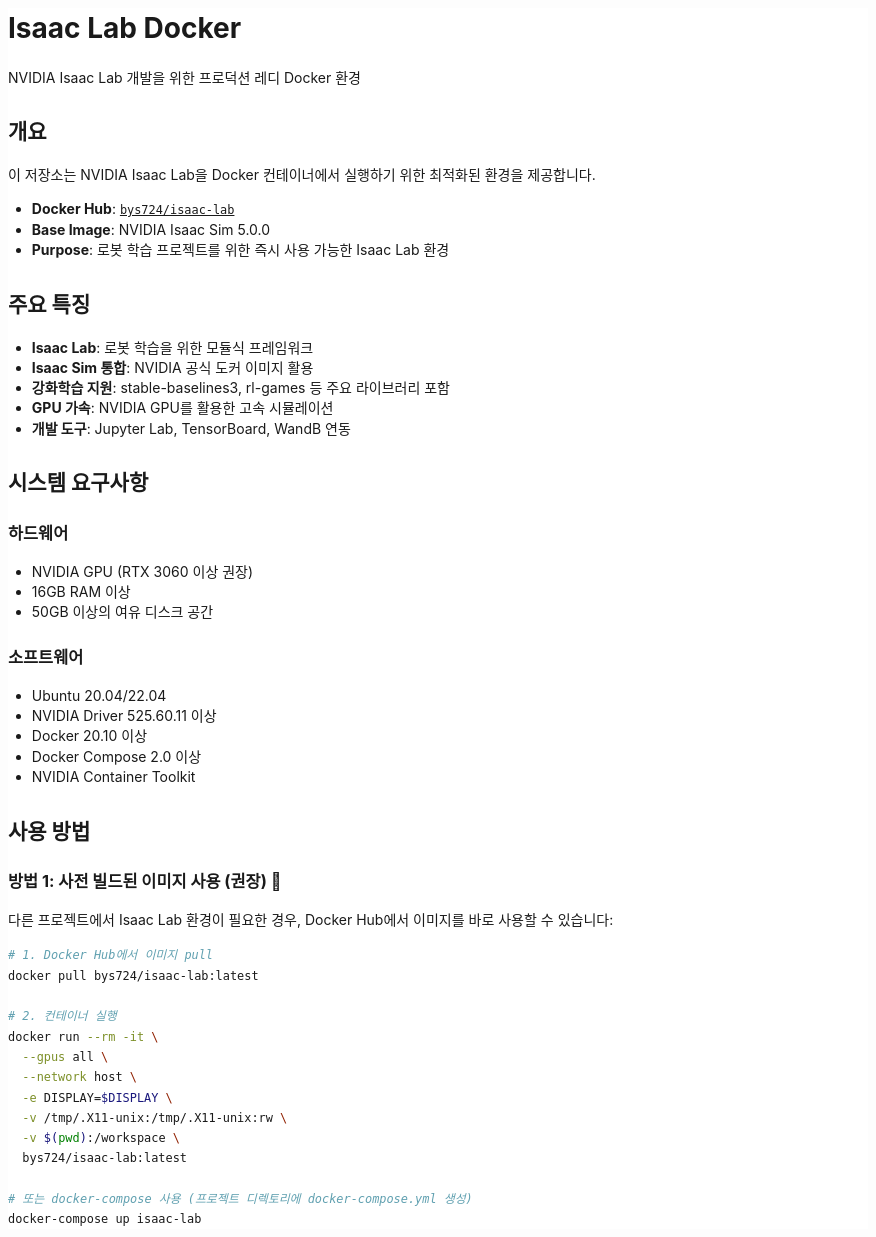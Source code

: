 # Isaac Lab Docker

NVIDIA Isaac Lab 개발을 위한 프로덕션 레디 Docker 환경

## 개요

이 저장소는 NVIDIA Isaac Lab을 Docker 컨테이너에서 실행하기 위한 최적화된 환경을 제공합니다. 
- **Docker Hub**: [`bys724/isaac-lab`](https://hub.docker.com/r/bys724/isaac-lab)
- **Base Image**: NVIDIA Isaac Sim 5.0.0
- **Purpose**: 로봇 학습 프로젝트를 위한 즉시 사용 가능한 Isaac Lab 환경

## 주요 특징

- **Isaac Lab**: 로봇 학습을 위한 모듈식 프레임워크
- **Isaac Sim 통합**: NVIDIA 공식 도커 이미지 활용
- **강화학습 지원**: stable-baselines3, rl-games 등 주요 라이브러리 포함
- **GPU 가속**: NVIDIA GPU를 활용한 고속 시뮬레이션
- **개발 도구**: Jupyter Lab, TensorBoard, WandB 연동

## 시스템 요구사항

### 하드웨어
- NVIDIA GPU (RTX 3060 이상 권장)
- 16GB RAM 이상
- 50GB 이상의 여유 디스크 공간

### 소프트웨어
- Ubuntu 20.04/22.04
- NVIDIA Driver 525.60.11 이상
- Docker 20.10 이상
- Docker Compose 2.0 이상
- NVIDIA Container Toolkit

## 사용 방법

### 방법 1: 사전 빌드된 이미지 사용 (권장) 🚀

다른 프로젝트에서 Isaac Lab 환경이 필요한 경우, Docker Hub에서 이미지를 바로 사용할 수 있습니다:

```bash
# 1. Docker Hub에서 이미지 pull
docker pull bys724/isaac-lab:latest

# 2. 컨테이너 실행
docker run --rm -it \
  --gpus all \
  --network host \
  -e DISPLAY=$DISPLAY \
  -v /tmp/.X11-unix:/tmp/.X11-unix:rw \
  -v $(pwd):/workspace \
  bys724/isaac-lab:latest

# 또는 docker-compose 사용 (프로젝트 디렉토리에 docker-compose.yml 생성)
docker-compose up isaac-lab
```
